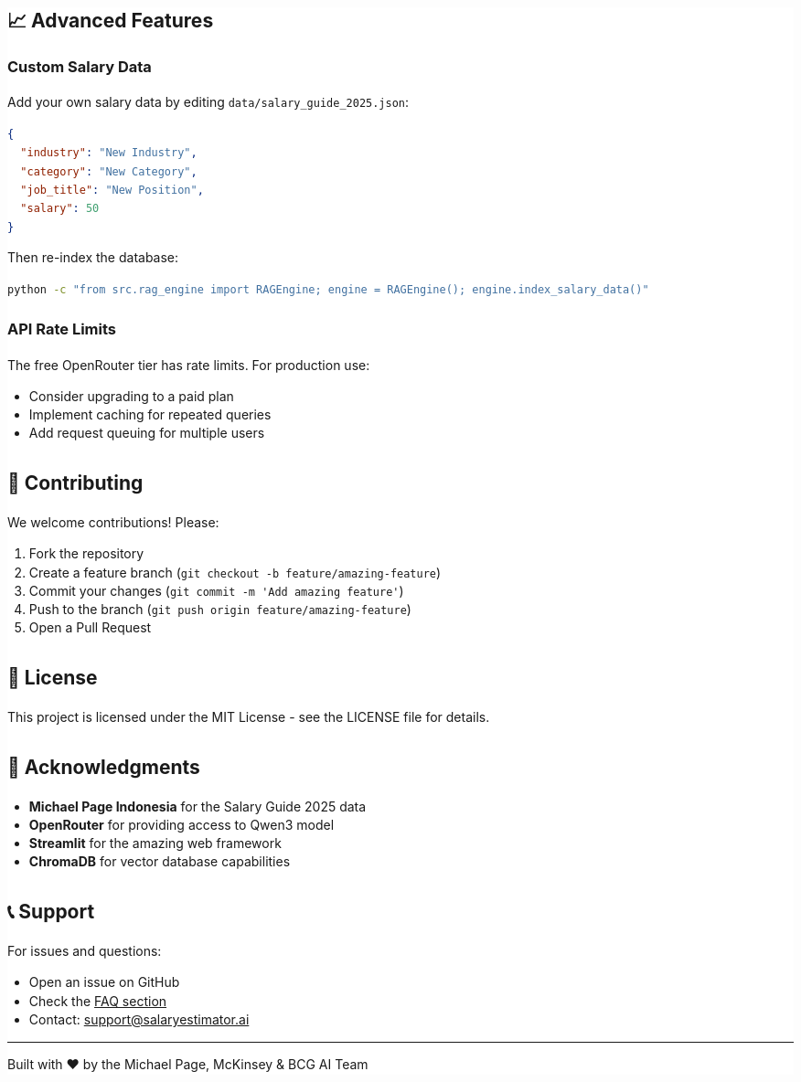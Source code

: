 ## 📈 Advanced Features

### Custom Salary Data

Add your own salary data by editing `data/salary_guide_2025.json`:

```json
{
  "industry": "New Industry",
  "category": "New Category",
  "job_title": "New Position",
  "salary": 50
}
```

Then re-index the database:
```bash
python -c "from src.rag_engine import RAGEngine; engine = RAGEngine(); engine.index_salary_data()"
```

### API Rate Limits

The free OpenRouter tier has rate limits. For production use:
- Consider upgrading to a paid plan
- Implement caching for repeated queries
- Add request queuing for multiple users

## 🤝 Contributing

We welcome contributions! Please:

1. Fork the repository
2. Create a feature branch (`git checkout -b feature/amazing-feature`)
3. Commit your changes (`git commit -m 'Add amazing feature'`)
4. Push to the branch (`git push origin feature/amazing-feature`)
5. Open a Pull Request

## 📄 License

This project is licensed under the MIT License - see the LICENSE file for details.

## 🙏 Acknowledgments

- **Michael Page Indonesia** for the Salary Guide 2025 data
- **OpenRouter** for providing access to Qwen3 model
- **Streamlit** for the amazing web framework
- **ChromaDB** for vector database capabilities

## 📞 Support

For issues and questions:
- Open an issue on GitHub
- Check the [FAQ section](#-troubleshooting)
- Contact: support@salaryestimator.ai

---

Built with ❤️ by the Michael Page, McKinsey & BCG AI Team
